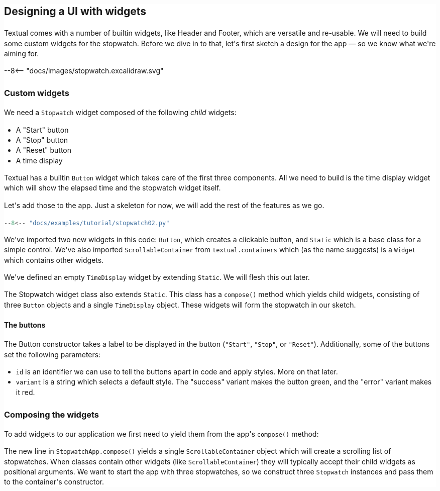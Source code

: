 ## Designing a UI with widgets

Textual comes with a number of builtin widgets, like Header and Footer, which are versatile and re-usable. We will need to build some custom widgets for the stopwatch. Before we dive in to that, let's first sketch a design for the app &mdash; so we know what we're aiming for.

<div class="excalidraw">
--8<-- "docs/images/stopwatch.excalidraw.svg"
</div>

### Custom widgets

We need a `Stopwatch` widget composed of the following _child_ widgets:

- A "Start" button
- A "Stop" button
- A "Reset" button
- A time display

Textual has a builtin `Button` widget which takes care of the first three components. All we need to build is the time display widget which will show the elapsed time and the stopwatch widget itself.

Let's add those to the app. Just a skeleton for now, we will add the rest of the features as we go.

```python title="stopwatch02.py" hl_lines="2-3 6-7 10-18 30"
--8<-- "docs/examples/tutorial/stopwatch02.py"
```

We've imported two new widgets in this code: `Button`, which creates a clickable button, and `Static` which is a base class for a simple control. We've also imported `ScrollableContainer` from `textual.containers` which (as the name suggests) is a `Widget` which contains other widgets.

We've defined an empty `TimeDisplay` widget by extending `Static`. We will flesh this out later.

The Stopwatch widget class also extends `Static`. This class has a `compose()` method which yields child widgets, consisting of three `Button` objects and a single `TimeDisplay` object. These widgets will form the stopwatch in our sketch.

#### The buttons

The Button constructor takes a label to be displayed in the button (`"Start"`, `"Stop"`, or `"Reset"`). Additionally, some of the buttons set the following parameters:

- `id` is an identifier we can use to tell the buttons apart in code and apply styles. More on that later.
- `variant` is a string which selects a default style. The "success" variant makes the button green, and the "error" variant makes it red.

### Composing the widgets

To add widgets to our application we first need to yield them from the app's `compose()` method:

The new line in `StopwatchApp.compose()` yields a single `ScrollableContainer` object which will create a scrolling list of stopwatches. When classes contain other widgets (like `ScrollableContainer`) they will typically accept their child widgets as positional arguments. We want to start the app with three stopwatches, so we construct three `Stopwatch` instances and pass them to the container's constructor.

